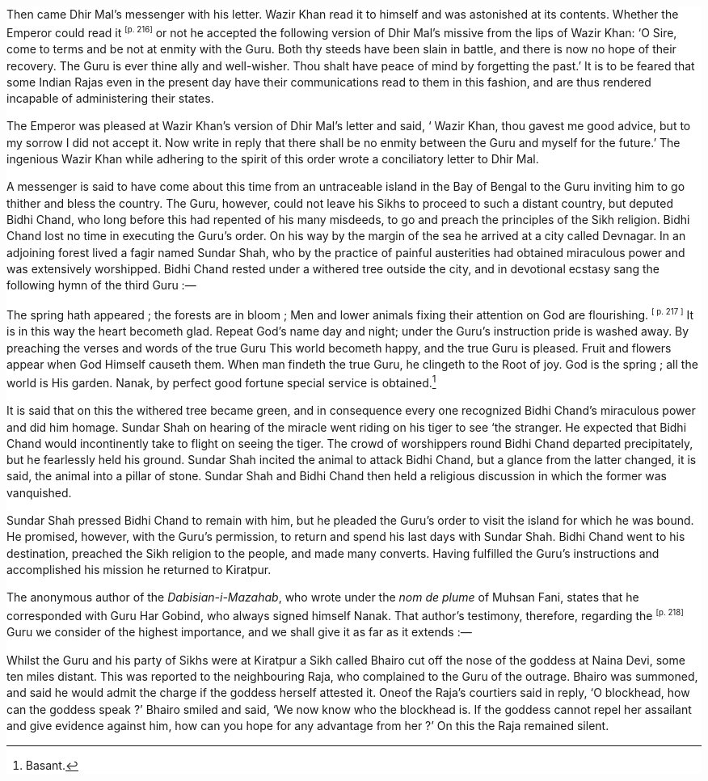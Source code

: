 Then came Dhir Mal’s messenger with his letter. Wazir Khan read it to himself and was astonished at its contents. Whether the Emperor could read it <span id="p216"><sup><small>[p. 216]</small></sup></span> or not he accepted the following version of Dhir Mal’s missive from the lips of Wazir Khan: ‘O Sire, come to terms and be not at enmity with the Guru. Both thy steeds have been slain in battle, and there is now no hope of their recovery. The Guru is ever thine ally and well-wisher. Thou shalt have peace of mind by forgetting the past.’ It is to be feared that some Indian Rajas even in the present day have their communications read to them in this fashion, and are thus rendered incapable of administering their states.

The Emperor was pleased at Wazir Khan’s version of Dhir Mal’s letter and said, ‘ Wazir Khan, thou gavest me good advice, but to my sorrow I did not accept it. Now write in reply that there shall be no enmity between the Guru and myself for the future.’ The ingenious Wazir Khan while adhering to the spirit of this order wrote a conciliatory letter to Dhir Mal.

A messenger is said to have come about this time from an untraceable island in the Bay of Bengal to the Guru inviting him to go thither and bless the country. The Guru, however, could not leave his Sikhs to proceed to such a distant country, but deputed Bidhi Chand, who long before this had repented of his many misdeeds, to go and preach the principles of the Sikh religion. Bidhi Chand lost no time in executing the Guru’s order. On his way by the margin of the sea he arrived at a city called Devnagar. In an adjoining forest lived a fagir named Sundar Shah, who by the practice of painful austerities had obtained miraculous power and was extensively worshipped. Bidhi Chand rested under a withered tree outside the city, and in devotional ecstasy sang the following hymn of the third Guru :—

The spring hath appeared ; the forests are in bloom ; Men and lower animals fixing their attention on God are flourishing. <span id="p217"><sup><small>[ p. 217 ]</small></sup></span>
It is in this way the heart becometh glad.
Repeat God’s name day and night; under the Guru’s instruction pride is washed away.
By preaching the verses and words of the true Guru
This world becometh happy, and the true Guru is pleased.
Fruit and flowers appear when God Himself causeth them.
When man findeth the true Guru, he clingeth to the Root of joy.
God is the spring ; all the world is His garden.
Nanak, by perfect good fortune special service is obtained.[^1]

It is said that on this the withered tree became green, and in consequence every one recognized Bidhi Chand’s miraculous power and did him homage. Sundar Shah on hearing of the miracle went riding on his tiger to see ‘the stranger. He expected that Bidhi Chand would incontinently take to flight on seeing the tiger. The crowd of worshippers round Bidhi Chand departed precipitately, but he fearlessly held his ground. Sundar Shah incited the animal to attack Bidhi Chand, but a glance from the latter changed, it is said, the animal into a pillar of stone. Sundar Shah and Bidhi Chand then held a religious discussion in which the former was vanquished.

Sundar Shah pressed Bidhi Chand to remain with him, but he pleaded the Guru’s order to visit the island for which he was bound. He promised, however, with the Guru’s permission, to return and spend his last days with Sundar Shah. Bidhi Chand went to his destination, preached the Sikh religion to the people, and made many converts. Having fulfilled the Guru’s instructions and accomplished his mission he returned to Kiratpur.

The anonymous author of the _Dabisian-i-Mazahab_, who wrote under the _nom de plume_ of Muhsan Fani, states that he corresponded with Guru Har Gobind, who always signed himself Nanak. That author’s testimony, therefore, regarding the <span id="p218"><sup><small>[p. 218]</small></sup></span> Guru we consider of the highest importance, and we shall give it as far as it extends :—

Whilst the Guru and his party of Sikhs were at Kiratpur a Sikh called Bhairo cut off the nose of the goddess at Naina Devi, some ten miles distant. This was reported to the neighbouring Raja, who complained to the Guru of the outrage. Bhairo was summoned, and said he would admit the charge if the goddess herself attested it. Oneof the Raja’s courtiers said in reply, ‘O blockhead, how can the goddess speak ?’ Bhairo smiled and said, ‘We now know who the blockhead is. If the goddess cannot repel her assailant and give evidence against him, how can you hope for any advantage from her ?’ On this the Raja remained silent.


[^1]: Basant.
[^2]: It appears from this that the sixth Guru entertained no such special veneration for the cow as the Hindus have. He was only angry at the miracle wrought which altered the course of nature.
[^3]: Supplementary sloks.